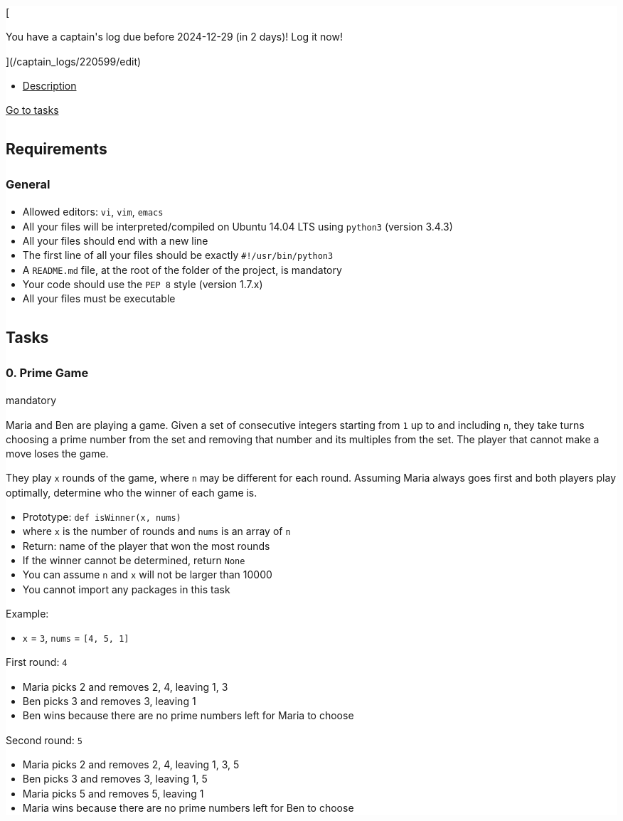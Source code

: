 [

You have a captain's log due before 2024-12-29 (in 2 days)! Log it now!

](/captain_logs/220599/edit)

*   [Description](#description)

[Go to tasks](#)

Requirements
------------

### General

*   Allowed editors: `vi`, `vim`, `emacs`
*   All your files will be interpreted/compiled on Ubuntu 14.04 LTS using `python3` (version 3.4.3)
*   All your files should end with a new line
*   The first line of all your files should be exactly `#!/usr/bin/python3`
*   A `README.md` file, at the root of the folder of the project, is mandatory
*   Your code should use the `PEP 8` style (version 1.7.x)
*   All your files must be executable

Tasks
-----

### 0\. Prime Game

mandatory

Maria and Ben are playing a game. Given a set of consecutive integers starting from `1` up to and including `n`, they take turns choosing a prime number from the set and removing that number and its multiples from the set. The player that cannot make a move loses the game.

They play `x` rounds of the game, where `n` may be different for each round. Assuming Maria always goes first and both players play optimally, determine who the winner of each game is.

*   Prototype: `def isWinner(x, nums)`
*   where `x` is the number of rounds and `nums` is an array of `n`
*   Return: name of the player that won the most rounds
*   If the winner cannot be determined, return `None`
*   You can assume `n` and `x` will not be larger than 10000
*   You cannot import any packages in this task

Example:

*   `x` = `3`, `nums` = `[4, 5, 1]`

First round: `4`

*   Maria picks 2 and removes 2, 4, leaving 1, 3
*   Ben picks 3 and removes 3, leaving 1
*   Ben wins because there are no prime numbers left for Maria to choose

Second round: `5`

*   Maria picks 2 and removes 2, 4, leaving 1, 3, 5
*   Ben picks 3 and removes 3, leaving 1, 5
*   Maria picks 5 and removes 5, leaving 1
*   Maria wins because there are no prime numbers left for Ben to choose
